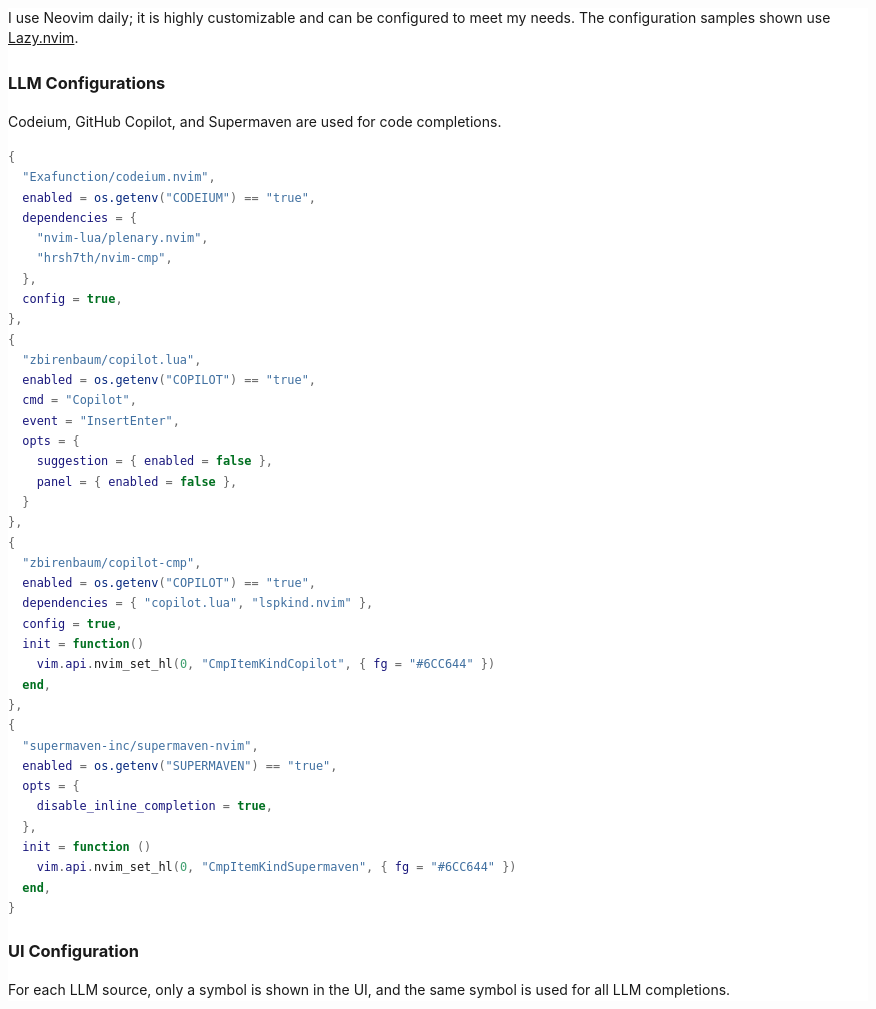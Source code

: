 I use Neovim daily; it is highly customizable and can be configured to meet my needs. The configuration samples shown use [Lazy.nvim](https://github.com/folke/lazy.nvim).

### LLM Configurations

Codeium, GitHub Copilot, and Supermaven are used for code completions.

```lua
{
  "Exafunction/codeium.nvim",
  enabled = os.getenv("CODEIUM") == "true",
  dependencies = {
    "nvim-lua/plenary.nvim",
    "hrsh7th/nvim-cmp",
  },
  config = true,
},
{
  "zbirenbaum/copilot.lua",
  enabled = os.getenv("COPILOT") == "true",
  cmd = "Copilot",
  event = "InsertEnter",
  opts = {
    suggestion = { enabled = false },
    panel = { enabled = false },
  }
},
{
  "zbirenbaum/copilot-cmp",
  enabled = os.getenv("COPILOT") == "true",
  dependencies = { "copilot.lua", "lspkind.nvim" },
  config = true,
  init = function()
    vim.api.nvim_set_hl(0, "CmpItemKindCopilot", { fg = "#6CC644" })
  end,
},
{
  "supermaven-inc/supermaven-nvim",
  enabled = os.getenv("SUPERMAVEN") == "true",
  opts = {
    disable_inline_completion = true,
  },
  init = function ()
    vim.api.nvim_set_hl(0, "CmpItemKindSupermaven", { fg = "#6CC644" })
  end,
}
```

### UI Configuration

For each LLM source, only a symbol is shown in the UI, and the same symbol is used for all LLM completions.
